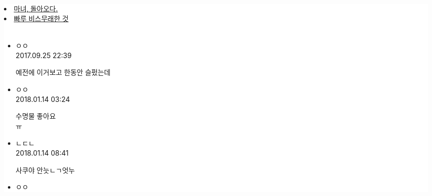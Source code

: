 <li><a href="/ghap_14">마녀, 돌아오다.</a></li>
<li><a href="/ghap_13">빠루 비스무래한 것</a></li>
</ul>
</div><br/>
<div class="cb_module cb_fluid">
<div class="cb_wrt cb_profile">
<div class="comment">
<ul>
<li class="cb_thumb_off" id="comment15090303">
<div class="cb_comment_area">
<div class="cb_info_area">
<div class="cb_section">
<span class="cb_nick_name">ㅇㅇ</span>
</div>
<div class="cb_section">
<span class="cb_date">2017.09.25 22:39 </span>
</div>
</div>
<div class="cb_dsc_comment">
<p class="cb_dsc">
											예전에 이거보고 한동안 슬펐는데
										</p>
</div>
</div></li>
<li class="cb_thumb_off" id="comment15173804">
<div class="cb_comment_area">
<div class="cb_info_area">
<div class="cb_section">
<span class="cb_nick_name">ㅇㅇ</span>
</div>
<div class="cb_section">
<span class="cb_date">2018.01.14 03:24 </span>
</div>
</div>
<div class="cb_dsc_comment">
<p class="cb_dsc">
											수명물 좋아요<br/>
ㅠ
										</p>
</div>
</div></li>
<li class="cb_thumb_off" id="comment15173919">
<div class="cb_comment_area">
<div class="cb_info_area">
<div class="cb_section">
<span class="cb_nick_name">ㄴㄷㄴ</span>
</div>
<div class="cb_section">
<span class="cb_date">2018.01.14 08:41 </span>
</div>
</div>
<div class="cb_dsc_comment">
<p class="cb_dsc">
											사쿠야 안늣ㄴㄱ엇누
										</p>
</div>
</div></li>
<li class="cb_thumb_off" id="comment15374198">
<div class="cb_comment_area">
<div class="cb_info_area">
<div class="cb_section">
<span class="cb_nick_name">ㅇㅇ</span>
</div>
<div class="cb_section">